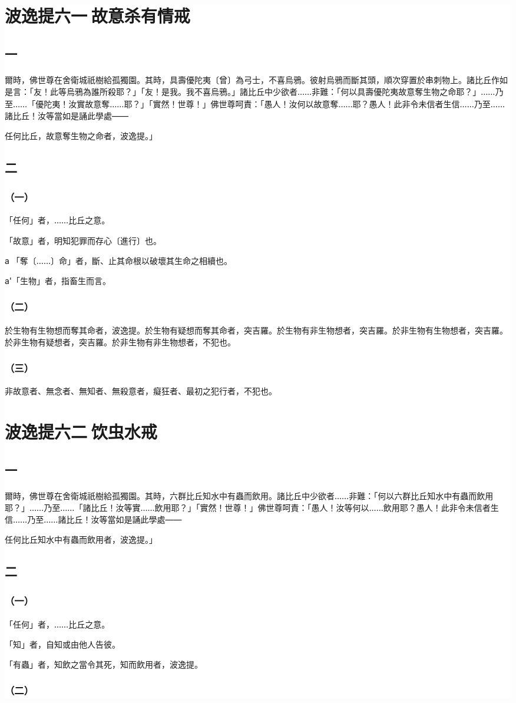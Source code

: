# 波逸提六一 故意杀有情戒

## 一

爾時，佛世尊在舍衛城祇樹給孤獨園。其時，具壽優陀夷〔曾〕為弓士，不喜烏鴉。彼射烏鴉而斷其頭，順次穿置於串刺物上。諸比丘作如是言：「友！此等烏鴉為誰所殺耶？」「友！是我。我不喜烏鴉。」諸比丘中少欲者……非難：「何以具壽優陀夷故意奪生物之命耶？」……乃至……「優陀夷！汝實故意奪……耶？」「實然！世尊！」佛世尊呵責：「愚人！汝何以故意奪……耶？愚人！此非令未信者生信……乃至……諸比丘！汝等當如是誦此學處——

任何比丘，故意奪生物之命者，波逸提。」

## 二

### （一）

「任何」者，……比丘之意。

「故意」者，明知犯罪而存心〔進行〕也。

a 「奪〔……〕命」者，斷、止其命根以破壞其生命之相續也。

a'「生物」者，指畜生而言。

### （二）

於生物有生物想而奪其命者，波逸提。於生物有疑想而奪其命者，突吉羅。於生物有非生物想者，突吉羅。於非生物有生物想者，突吉羅。於非生物有疑想者，突吉羅。於非生物有非生物想者，不犯也。

### （三）

非故意者、無念者、無知者、無殺意者，癡狂者、最初之犯行者，不犯也。

# 波逸提六二 饮虫水戒

## 一

爾時，佛世尊在舍衛城祇樹給孤獨園。其時，六群比丘知水中有蟲而飲用。諸比丘中少欲者……非難：「何以六群比丘知水中有蟲而飲用耶？」……乃至……「諸比丘！汝等實……飲用耶？」「實然！世尊！」佛世尊呵責：「愚人！汝等何以……飲用耶？愚人！此非令未信者生信……乃至……諸比丘！汝等當如是誦此學處——

任何比丘知水中有蟲而飲用者，波逸提。」

## 二

### （一）

「任何」者，……比丘之意。

「知」者，自知或由他人告彼。

「有蟲」者，知飲之當令其死，知而飲用者，波逸提。

### （二）
